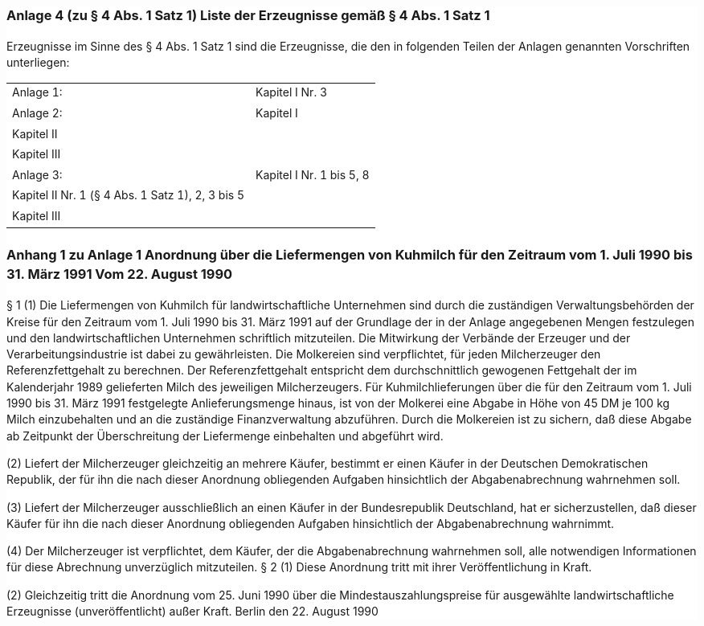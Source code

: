 ### Anlage 4 (zu § 4 Abs. 1 Satz 1) Liste der Erzeugnisse gemäß § 4 Abs. 1 Satz 1

Erzeugnisse im Sinne des § 4 Abs. 1 Satz 1 sind die Erzeugnisse, die den in folgenden Teilen der Anlagen genannten Vorschriften unterliegen:

|                                                  |                          |
|--------------------------------------------------|--------------------------|
| Anlage 1:                                        | Kapitel I Nr. 3          |
| Anlage 2:                                        | Kapitel I                |
| Kapitel II                                       |                          |
| Kapitel III                                      |                          |
| Anlage 3:                                        | Kapitel I Nr. 1 bis 5, 8 |
| Kapitel II Nr. 1 (§ 4 Abs. 1 Satz 1), 2, 3 bis 5 |                          |
| Kapitel III                                      |                          |

### Anhang 1 zu Anlage 1 Anordnung über die Liefermengen von Kuhmilch für den Zeitraum vom 1. Juli 1990 bis 31. März 1991 Vom 22. August 1990

§ 1
(1) Die Liefermengen von Kuhmilch für landwirtschaftliche Unternehmen sind durch die zuständigen Verwaltungsbehörden der Kreise für den Zeitraum vom 1. Juli 1990 bis 31. März 1991 auf der Grundlage der in der Anlage angegebenen Mengen festzulegen und den landwirtschaftlichen Unternehmen schriftlich mitzuteilen. Die Mitwirkung der Verbände der Erzeuger und der Verarbeitungsindustrie ist dabei zu gewährleisten. Die Molkereien sind verpflichtet, für jeden Milcherzeuger den Referenzfettgehalt zu berechnen. Der Referenzfettgehalt entspricht dem durchschnittlich gewogenen Fettgehalt der im Kalenderjahr 1989 gelieferten Milch des jeweiligen Milcherzeugers. Für Kuhmilchlieferungen über die für den Zeitraum vom 1. Juli 1990 bis 31. März 1991 festgelegte Anlieferungsmenge hinaus, ist von der Molkerei eine Abgabe in Höhe von 45 DM je 100 kg Milch einzubehalten und an die zuständige Finanzverwaltung abzuführen. Durch die Molkereien ist zu sichern, daß diese Abgabe ab Zeitpunkt der Überschreitung der Liefermenge einbehalten und abgeführt wird.

(2) Liefert der Milcherzeuger gleichzeitig an mehrere Käufer, bestimmt er einen Käufer in der Deutschen Demokratischen Republik, der für ihn die nach dieser Anordnung obliegenden Aufgaben hinsichtlich der Abgabenabrechnung wahrnehmen soll.

(3) Liefert der Milcherzeuger ausschließlich an einen Käufer in der Bundesrepublik Deutschland, hat er sicherzustellen, daß dieser Käufer für ihn die nach dieser Anordnung obliegenden Aufgaben hinsichtlich der Abgabenabrechnung wahrnimmt.

(4) Der Milcherzeuger ist verpflichtet, dem Käufer, der die Abgabenabrechnung wahrnehmen soll, alle notwendigen Informationen für diese Abrechnung unverzüglich mitzuteilen.
§ 2
(1) Diese Anordnung tritt mit ihrer Veröffentlichung in Kraft.

(2) Gleichzeitig tritt die Anordnung vom 25. Juni 1990 über die Mindestauszahlungspreise für ausgewählte landwirtschaftliche Erzeugnisse (unveröffentlicht) außer Kraft.
Berlin den 22. August 1990
